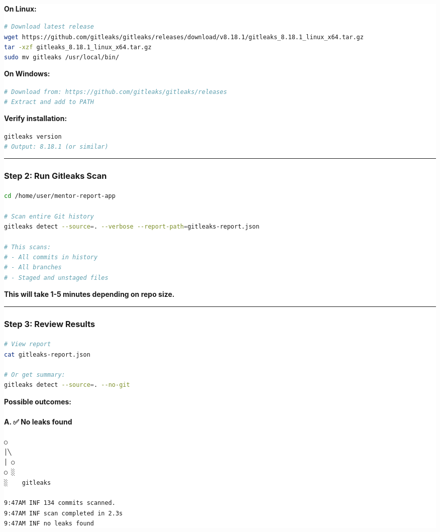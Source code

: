 **On Linux:**
```bash
# Download latest release
wget https://github.com/gitleaks/gitleaks/releases/download/v8.18.1/gitleaks_8.18.1_linux_x64.tar.gz
tar -xzf gitleaks_8.18.1_linux_x64.tar.gz
sudo mv gitleaks /usr/local/bin/
```

**On Windows:**
```bash
# Download from: https://github.com/gitleaks/gitleaks/releases
# Extract and add to PATH
```

**Verify installation:**
```bash
gitleaks version
# Output: 8.18.1 (or similar)
```

---

### Step 2: Run Gitleaks Scan

```bash
cd /home/user/mentor-report-app

# Scan entire Git history
gitleaks detect --source=. --verbose --report-path=gitleaks-report.json

# This scans:
# - All commits in history
# - All branches
# - Staged and unstaged files
```

**This will take 1-5 minutes depending on repo size.**

---

### Step 3: Review Results

```bash
# View report
cat gitleaks-report.json

# Or get summary:
gitleaks detect --source=. --no-git
```

**Possible outcomes:**

#### A. ✅ No leaks found
```
○
│╲
│ ○
○ ░
░    gitleaks

9:47AM INF 134 commits scanned.
9:47AM INF scan completed in 2.3s
9:47AM INF no leaks found
```
